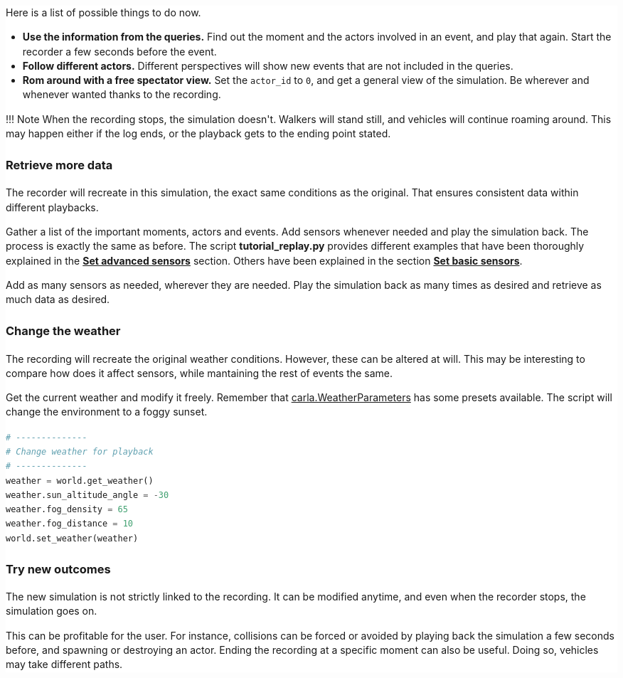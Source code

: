 Here is a list of possible things to do now. 

* __Use the information from the queries.__ Find out the moment and the actors involved in an event, and play that again. Start the recorder a few seconds before the event.  
* __Follow different actors.__ Different perspectives will show new events that are not included in the queries.  
* __Rom around with a free spectator view.__ Set the `actor_id` to `0`, and get a general view of the simulation. Be wherever and whenever wanted thanks to the recording.  

!!! Note
    When the recording stops, the simulation doesn't. Walkers will stand still, and vehicles will continue roaming around. This may happen either if the log ends, or the playback gets to the ending point stated. 

### Retrieve more data

The recorder will recreate in this simulation, the exact same conditions as the original. That ensures consistent data within different playbacks.  

Gather a list of the important moments, actors and events. Add sensors whenever needed and play the simulation back. The process is exactly the same as before. The script __tutorial_replay.py__ provides different examples that have been thoroughly explained in the [__Set advanced sensors__](#set-advanced-sensors) section. Others have been explained in the section [__Set basic sensors__](#set-basic-sensors). 

Add as many sensors as needed, wherever they are needed. Play the simulation back as many times as desired and retrieve as much data as desired.  

### Change the weather

The recording will recreate the original weather conditions. However, these can be altered at will. This may be interesting to compare how does it affect sensors, while mantaining the rest of events the same.  

Get the current weather and modify it freely. Remember that [carla.WeatherParameters](python_api.md#carla.WeatherParameters) has some presets available. The script will change the environment to a foggy sunset. 

```py
# --------------
# Change weather for playback
# --------------
weather = world.get_weather()
weather.sun_altitude_angle = -30
weather.fog_density = 65
weather.fog_distance = 10
world.set_weather(weather)
```

### Try new outcomes

The new simulation is not strictly linked to the recording. It can be modified anytime, and even when the recorder stops, the simulation goes on. 

This can be profitable for the user. For instance, collisions can be forced or avoided by playing back the simulation a few seconds before, and spawning or destroying an actor. Ending the recording at a specific moment can also be useful. Doing so, vehicles may take different paths. 
